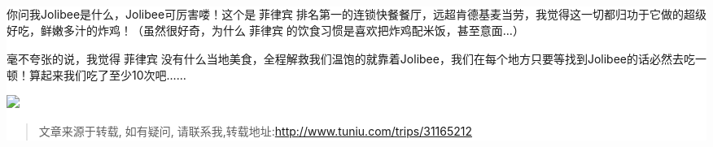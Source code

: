 你问我Jolibee是什么，Jolibee可厉害喽！这个是 菲律宾
排名第一的连锁快餐餐厅，远超肯德基麦当劳，我觉得这一切都归功于它做的超级好吃，鲜嫩多汁的炸鸡！（虽然很好奇，为什么 菲律宾
的饮食习惯是喜欢把炸鸡配米饭，甚至意面…）

毫不夸张的说，我觉得 菲律宾
没有什么当地美食，全程解救我们温饱的就靠着Jolibee，我们在每个地方只要等找到Jolibee的话必然去吃一顿！算起来我们吃了至少10次吧……

![](https://p2-q.mafengwo.net/s6/M00/89/04/wKgB4l2OT2mATPhVAAgcnGnfzeM225.jpg?imageMogr2%2Fthumbnail%2F1360x%2Fstrip%2Fquality%2F90)


> 文章来源于转载, 如有疑问, 请联系我,转载地址:http://www.tuniu.com/trips/31165212 